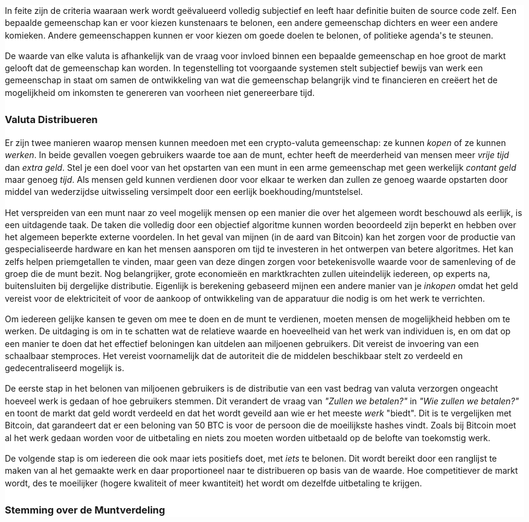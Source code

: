 In feite zijn de criteria waaraan werk wordt geëvalueerd volledig subjectief en leeft haar definitie buiten de source code zelf. Een bepaalde gemeenschap kan er voor kiezen kunstenaars te belonen, een andere gemeenschap dichters en weer een andere komieken. Andere gemeenschappen kunnen er voor kiezen om goede doelen te belonen, of politieke agenda's te steunen.

De waarde van elke valuta is afhankelijk van de vraag voor invloed binnen een bepaalde gemeenschap en hoe groot de markt gelooft dat de gemeenschap kan worden. In tegenstelling tot voorgaande systemen stelt subjectief bewijs van werk een gemeenschap in staat om samen de ontwikkeling van wat die gemeenschap belangrijk vind te financieren en creëert het de mogelijkheid om inkomsten te genereren van voorheen niet genereerbare tijd.

### Valuta Distribueren

Er zijn twee manieren waarop mensen kunnen meedoen met een crypto-valuta gemeenschap: ze kunnen *kopen* of ze kunnen *werken*. In beide gevallen voegen gebruikers waarde toe aan de munt, echter heeft de meerderheid van mensen meer *vrije tijd* dan *extra geld*. Stel je een doel voor van het opstarten van een munt in een arme gemeenschap met geen werkelijk *contant geld* maar genoeg *tijd*. Als mensen geld kunnen verdienen door voor elkaar te werken dan zullen ze genoeg waarde opstarten door middel van wederzijdse uitwisseling versimpelt door een eerlijk boekhouding/muntstelsel.

Het verspreiden van een munt naar zo veel mogelijk mensen op een manier die over het algemeen wordt beschouwd als eerlijk, is een uitdagende taak. De taken die volledig door een objectief algoritme kunnen worden beoordeeld zijn beperkt en hebben over het algemeen beperkte externe voordelen. In het geval van mijnen (in de aard van Bitcoin) kan het zorgen voor de productie van gespecialiseerde hardware en kan het mensen aansporen om tijd te investeren in het ontwerpen van betere algoritmes. Het kan zelfs helpen priemgetallen te vinden, maar geen van deze dingen zorgen voor betekenisvolle waarde voor de samenleving of de groep die de munt bezit. Nog belangrijker, grote economieën en marktkrachten zullen uiteindelijk iedereen, op experts na, buitensluiten bij dergelijke distributie. Eigenlijk is berekening gebaseerd mijnen een andere manier van je *inkopen* omdat het geld vereist voor de elektriciteit of voor de aankoop of ontwikkeling van de apparatuur die nodig is om het werk te verrichten.

Om iedereen gelijke kansen te geven om mee te doen en de munt te verdienen, moeten mensen de mogelijkheid hebben om te werken. De uitdaging is om in te schatten wat de relatieve waarde en hoeveelheid van het werk van individuen is, en om dat op een manier te doen dat het effectief beloningen kan uitdelen aan miljoenen gebruikers. Dit vereist de invoering van een schaalbaar stemproces. Het vereist voornamelijk dat de autoriteit die de middelen beschikbaar stelt zo verdeeld en gedecentraliseerd mogelijk is.

De eerste stap in het belonen van miljoenen gebruikers is de distributie van een vast bedrag van valuta verzorgen ongeacht hoeveel werk is gedaan of hoe gebruikers stemmen. Dit verandert de vraag van *"Zullen we betalen?"* in *"Wie zullen we betalen?"* en toont de markt dat geld wordt verdeeld en dat het wordt geveild aan wie er het meeste *werk* "biedt". Dit is te vergelijken met Bitcoin, dat garandeert dat er een beloning van 50 BTC is voor de persoon die de moeilijkste hashes vindt. Zoals bij Bitcoin moet al het werk gedaan worden voor de uitbetaling en niets zou moeten worden uitbetaald op de belofte van toekomstig werk.

De volgende stap is om iedereen die ook maar iets positiefs doet, met *iets* te belonen. Dit wordt bereikt door een ranglijst te maken van al het gemaakte werk en daar proportioneel naar te distribueren op basis van de waarde. Hoe competitiever de markt wordt, des te moeilijker (hogere kwaliteit of meer kwantiteit) het wordt om dezelfde uitbetaling te krijgen.

### Stemming over de Muntverdeling
